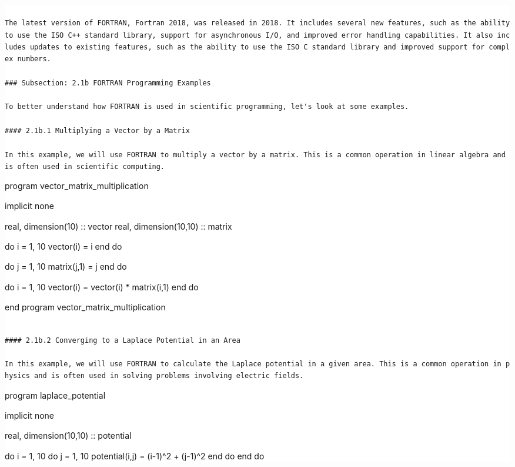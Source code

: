 ```

The latest version of FORTRAN, Fortran 2018, was released in 2018. It includes several new features, such as the ability to use the ISO C++ standard library, support for asynchronous I/O, and improved error handling capabilities. It also includes updates to existing features, such as the ability to use the ISO C standard library and improved support for complex numbers.

### Subsection: 2.1b FORTRAN Programming Examples

To better understand how FORTRAN is used in scientific programming, let's look at some examples.

#### 2.1b.1 Multiplying a Vector by a Matrix

In this example, we will use FORTRAN to multiply a vector by a matrix. This is a common operation in linear algebra and is often used in scientific computing.

```
program vector_matrix_multiplication

implicit none

real, dimension(10) :: vector
real, dimension(10,10) :: matrix

do i = 1, 10
    vector(i) = i
end do

do j = 1, 10
    matrix(j,1) = j
end do

do i = 1, 10
    vector(i) = vector(i) * matrix(i,1)
end do

end program vector_matrix_multiplication
```

#### 2.1b.2 Converging to a Laplace Potential in an Area

In this example, we will use FORTRAN to calculate the Laplace potential in a given area. This is a common operation in physics and is often used in solving problems involving electric fields.

```
program laplace_potential

implicit none

real, dimension(10,10) :: potential

do i = 1, 10
    do j = 1, 10
        potential(i,j) = (i-1)^2 + (j-1)^2
    end do
end do
